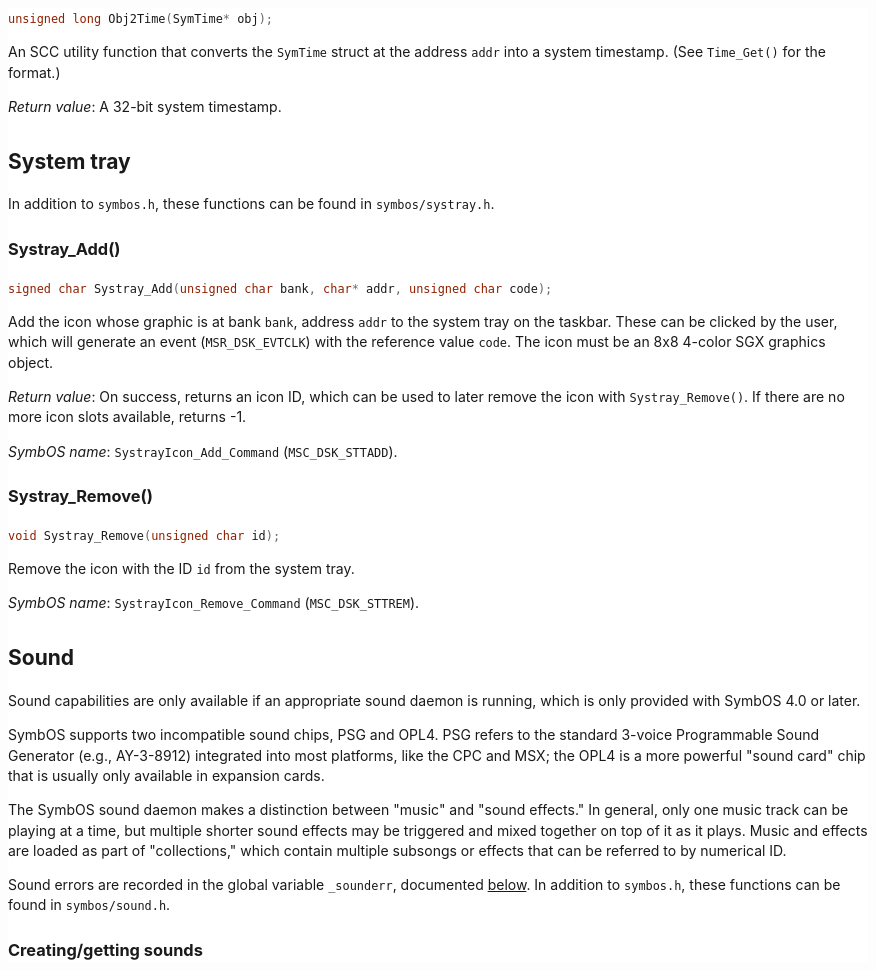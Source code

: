 ```c
unsigned long Obj2Time(SymTime* obj);
```

An SCC utility function that converts the `SymTime` struct at the address `addr` into a system timestamp. (See `Time_Get()` for the format.)

*Return value*: A 32-bit system timestamp.

## System tray

In addition to `symbos.h`, these functions can be found in `symbos/systray.h`.

### Systray_Add()

```c
signed char Systray_Add(unsigned char bank, char* addr, unsigned char code);
```

Add the icon whose graphic is at bank `bank`, address `addr` to the system tray on the taskbar. These can be clicked by the user, which will generate an event (`MSR_DSK_EVTCLK`) with the reference value `code`. The icon must be an 8x8 4-color SGX graphics object.

*Return value*: On success, returns an icon ID, which can be used to later remove the icon with `Systray_Remove()`. If there are no more icon slots available, returns -1.

*SymbOS name*: `SystrayIcon_Add_Command` (`MSC_DSK_STTADD`).

### Systray_Remove()

```c
void Systray_Remove(unsigned char id);
```

Remove the icon with the ID `id` from the system tray.

*SymbOS name*: `SystrayIcon_Remove_Command` (`MSC_DSK_STTREM`).

## Sound

Sound capabilities are only available if an appropriate sound daemon is running, which is only provided with SymbOS 4.0 or later.

SymbOS supports two incompatible sound chips, PSG and OPL4. PSG refers to the standard 3-voice Programmable Sound Generator (e.g., AY-3-8912) integrated into most platforms, like the CPC and MSX; the OPL4 is a more powerful "sound card" chip that is usually only available in expansion cards.

The SymbOS sound daemon makes a distinction between "music" and "sound effects." In general, only one music track can be playing at a time, but multiple shorter sound effects may be triggered and mixed together on top of it as it plays. Music and effects are loaded as part of "collections," which contain multiple subsongs or effects that can be referred to by numerical ID.

Sound errors are recorded in the global variable `_sounderr`, documented [below](#error-codes). In addition to `symbos.h`, these functions can be found in `symbos/sound.h`.

### Creating/getting sounds
